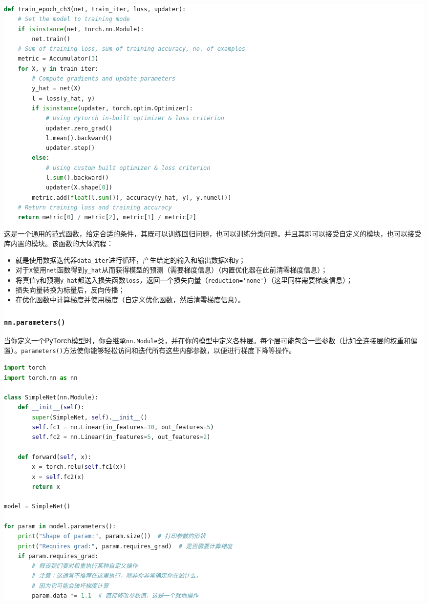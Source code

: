```python
```

```python
def train_epoch_ch3(net, train_iter, loss, updater):
    # Set the model to training mode
    if isinstance(net, torch.nn.Module):
        net.train()
    # Sum of training loss, sum of training accuracy, no. of examples
    metric = Accumulator(3)
    for X, y in train_iter:
        # Compute gradients and update parameters
        y_hat = net(X)
        l = loss(y_hat, y)
        if isinstance(updater, torch.optim.Optimizer):
            # Using PyTorch in-built optimizer & loss criterion
            updater.zero_grad()
            l.mean().backward()
            updater.step()
        else:
            # Using custom built optimizer & loss criterion
            l.sum().backward()
            updater(X.shape[0])
        metric.add(float(l.sum()), accuracy(y_hat, y), y.numel())
    # Return training loss and training accuracy
    return metric[0] / metric[2], metric[1] / metric[2]
```

这是一个通用的范式函数，给定合适的条件，其既可以训练回归问题，也可以训练分类问题。并且其即可以接受自定义的模块，也可以接受库内置的模块。该函数的大体流程：

- 就是使用数据迭代器`data_iter`进行循环，产生给定的输入和输出数据`X`和`y`；
- 对于`X`使用`net`函数得到`y_hat`从而获得模型的预测（需要梯度信息）（内置优化器在此前清零梯度信息）；
- 将真值`y`和预测`y_hat`都送入损失函数`loss`，返回一个损失向量（`reduction='none'`）（这里同样需要梯度信息）；
- 损失向量转换为标量后，反向传播；
- 在优化函数中计算梯度并使用梯度（自定义优化函数，然后清零梯度信息）。

### `nn.parameters()`

当你定义一个PyTorch模型时，你会继承`nn.Module`类，并在你的模型中定义各种层。每个层可能包含一些参数（比如全连接层的权重和偏置）。`parameters()`方法使你能够轻松访问和迭代所有这些内部参数，以便进行梯度下降等操作。

```python
import torch
import torch.nn as nn

class SimpleNet(nn.Module):
    def __init__(self):
        super(SimpleNet, self).__init__()
        self.fc1 = nn.Linear(in_features=10, out_features=5)
        self.fc2 = nn.Linear(in_features=5, out_features=2)

    def forward(self, x):
        x = torch.relu(self.fc1(x))
        x = self.fc2(x)
        return x

model = SimpleNet()

for param in model.parameters():
    print("Shape of param:", param.size())  # 打印参数的形状
    print("Requires grad:", param.requires_grad)  # 是否需要计算梯度
    if param.requires_grad:
        # 假设我们要对权重执行某种自定义操作
        # 注意：这通常不推荐在这里执行，除非你非常确定你在做什么，
        # 因为它可能会破坏梯度计算
        param.data *= 1.1  # 直接修改参数值，这是一个就地操作
```